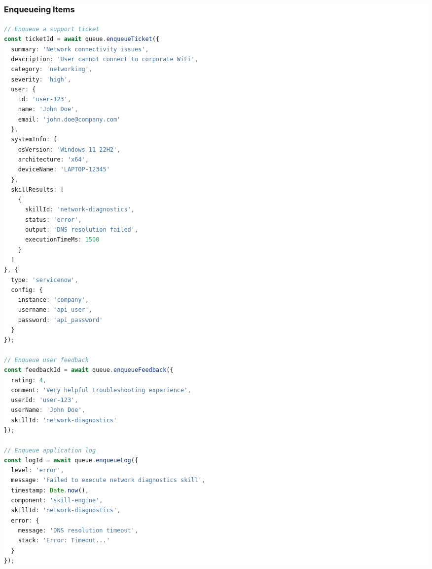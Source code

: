 ### Enqueueing Items
```typescript
// Enqueue a support ticket
const ticketId = await queue.enqueueTicket({
  summary: 'Network connectivity issues',
  description: 'User cannot connect to corporate WiFi',
  category: 'networking',
  severity: 'high',
  user: {
    id: 'user-123',
    name: 'John Doe',
    email: 'john.doe@company.com'
  },
  systemInfo: {
    osVersion: 'Windows 11 22H2',
    architecture: 'x64',
    deviceName: 'LAPTOP-12345'
  },
  skillResults: [
    {
      skillId: 'network-diagnostics',
      status: 'error',
      output: 'DNS resolution failed',
      executionTimeMs: 1500
    }
  ]
}, {
  type: 'servicenow',
  config: {
    instance: 'company',
    username: 'api_user',
    password: 'api_password'
  }
});

// Enqueue user feedback
const feedbackId = await queue.enqueueFeedback({
  rating: 4,
  comment: 'Very helpful troubleshooting experience',
  userId: 'user-123',
  userName: 'John Doe',
  skillId: 'network-diagnostics'
});

// Enqueue application log
const logId = await queue.enqueueLog({
  level: 'error',
  message: 'Failed to execute network diagnostics skill',
  timestamp: Date.now(),
  component: 'skill-engine',
  skillId: 'network-diagnostics',
  error: {
    message: 'DNS resolution timeout',
    stack: 'Error: Timeout...'
  }
});
```
